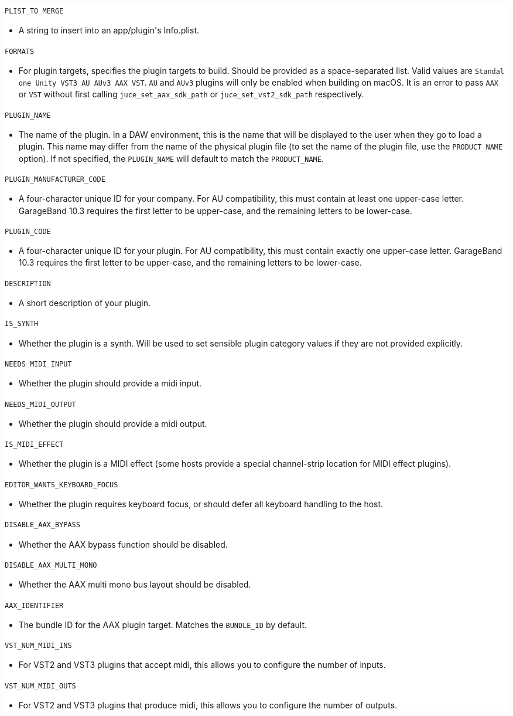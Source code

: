 `PLIST_TO_MERGE`
- A string to insert into an app/plugin's Info.plist.

`FORMATS`
- For plugin targets, specifies the plugin targets to build. Should be provided as a
  space-separated list. Valid values are `Standalone Unity VST3 AU AUv3 AAX VST`. `AU` and `AUv3`
  plugins will only be enabled when building on macOS. It is an error to pass `AAX` or `VST`
  without first calling `juce_set_aax_sdk_path` or `juce_set_vst2_sdk_path` respectively.

`PLUGIN_NAME`
- The name of the plugin. In a DAW environment, this is the name that will be displayed to the
  user when they go to load a plugin. This name may differ from the name of the physical plugin
  file (to set the name of the plugin file, use the `PRODUCT_NAME` option). If not specified,
  the `PLUGIN_NAME` will default to match the `PRODUCT_NAME`.

`PLUGIN_MANUFACTURER_CODE`
- A four-character unique ID for your company. For AU compatibility, this must contain at least
  one upper-case letter. GarageBand 10.3 requires the first letter to be upper-case, and the
  remaining letters to be lower-case.

`PLUGIN_CODE`
- A four-character unique ID for your plugin. For AU compatibility, this must contain exactly one
  upper-case letter. GarageBand 10.3 requires the first letter to be upper-case, and the remaining
  letters to be lower-case.

`DESCRIPTION`
- A short description of your plugin.

`IS_SYNTH`
- Whether the plugin is a synth. Will be used to set sensible plugin category values if they
  are not provided explicitly.

`NEEDS_MIDI_INPUT`
- Whether the plugin should provide a midi input.

`NEEDS_MIDI_OUTPUT`
- Whether the plugin should provide a midi output.

`IS_MIDI_EFFECT`
- Whether the plugin is a MIDI effect (some hosts provide a special channel-strip location for
  MIDI effect plugins).

`EDITOR_WANTS_KEYBOARD_FOCUS`
- Whether the plugin requires keyboard focus, or should defer all keyboard handling to the host.

`DISABLE_AAX_BYPASS`
- Whether the AAX bypass function should be disabled.

`DISABLE_AAX_MULTI_MONO`
- Whether the AAX multi mono bus layout should be disabled.

`AAX_IDENTIFIER`
- The bundle ID for the AAX plugin target. Matches the `BUNDLE_ID` by default.

`VST_NUM_MIDI_INS`
- For VST2 and VST3 plugins that accept midi, this allows you to configure the number of inputs.

`VST_NUM_MIDI_OUTS`
- For VST2 and VST3 plugins that produce midi, this allows you to configure the number of outputs.
